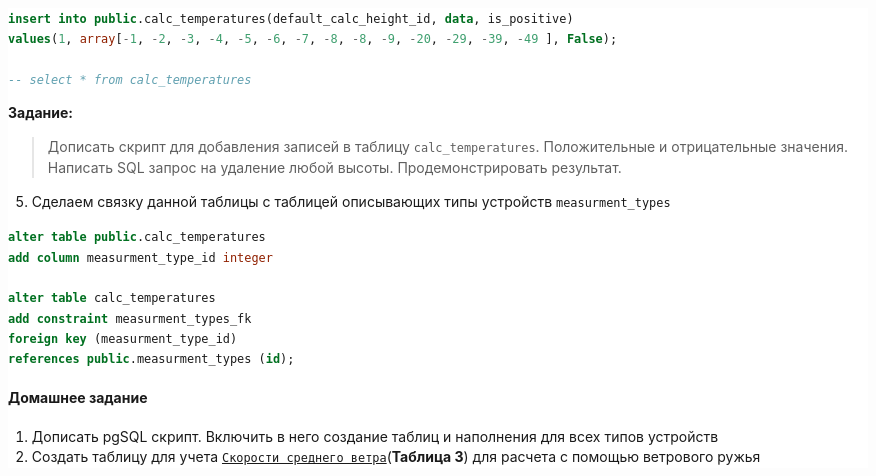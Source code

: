 ```sql
insert into public.calc_temperatures(default_calc_height_id, data, is_positive)
values(1, array[-1, -2, -3, -4, -5, -6, -7, -8, -8, -9, -20, -29, -39, -49 ], False);

-- select * from calc_temperatures
```

**Задание:**
> Дописать скрипт для добавления записей в таблицу `calc_temperatures`. Положительные и отрицательные значения. <br>
> Написать SQL запрос на удаление любой высоты. Продемонстрировать результат.<br>

5. Сделаем связку данной таблицы с таблицей описывающих типы устройств `measurment_types`
```sql
alter table public.calc_temperatures
add column measurment_type_id integer

alter table calc_temperatures
add constraint measurment_types_fk 
foreign key (measurment_type_id)
references public.measurment_types (id);
```


#### Домашнее задание
1. Дописать pgSQL скрипт. Включить в него создание таблиц и наполнения для всех типов устройств
2. Создать таблицу для учета [`Скорости среднего ветра`](./Docs/AlgoritmBp.md)(**Таблица 3**) для расчета с помощью ветрового ружья
 

 






 
 

